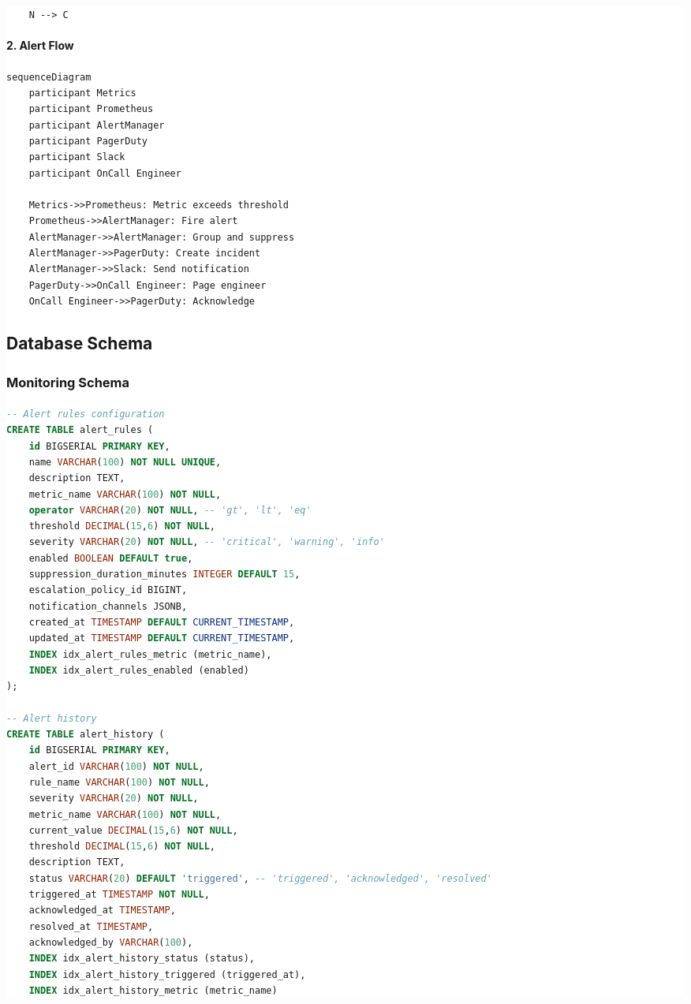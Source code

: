 ```mermaid
    N --> C
```

#### 2. Alert Flow
```mermaid
sequenceDiagram
    participant Metrics
    participant Prometheus
    participant AlertManager
    participant PagerDuty
    participant Slack
    participant OnCall Engineer
    
    Metrics->>Prometheus: Metric exceeds threshold
    Prometheus->>AlertManager: Fire alert
    AlertManager->>AlertManager: Group and suppress
    AlertManager->>PagerDuty: Create incident
    AlertManager->>Slack: Send notification
    PagerDuty->>OnCall Engineer: Page engineer
    OnCall Engineer->>PagerDuty: Acknowledge
```

## Database Schema

### Monitoring Schema
```sql
-- Alert rules configuration
CREATE TABLE alert_rules (
    id BIGSERIAL PRIMARY KEY,
    name VARCHAR(100) NOT NULL UNIQUE,
    description TEXT,
    metric_name VARCHAR(100) NOT NULL,
    operator VARCHAR(20) NOT NULL, -- 'gt', 'lt', 'eq'
    threshold DECIMAL(15,6) NOT NULL,
    severity VARCHAR(20) NOT NULL, -- 'critical', 'warning', 'info'
    enabled BOOLEAN DEFAULT true,
    suppression_duration_minutes INTEGER DEFAULT 15,
    escalation_policy_id BIGINT,
    notification_channels JSONB,
    created_at TIMESTAMP DEFAULT CURRENT_TIMESTAMP,
    updated_at TIMESTAMP DEFAULT CURRENT_TIMESTAMP,
    INDEX idx_alert_rules_metric (metric_name),
    INDEX idx_alert_rules_enabled (enabled)
);

-- Alert history
CREATE TABLE alert_history (
    id BIGSERIAL PRIMARY KEY,
    alert_id VARCHAR(100) NOT NULL,
    rule_name VARCHAR(100) NOT NULL,
    severity VARCHAR(20) NOT NULL,
    metric_name VARCHAR(100) NOT NULL,
    current_value DECIMAL(15,6) NOT NULL,
    threshold DECIMAL(15,6) NOT NULL,
    description TEXT,
    status VARCHAR(20) DEFAULT 'triggered', -- 'triggered', 'acknowledged', 'resolved'
    triggered_at TIMESTAMP NOT NULL,
    acknowledged_at TIMESTAMP,
    resolved_at TIMESTAMP,
    acknowledged_by VARCHAR(100),
    INDEX idx_alert_history_status (status),
    INDEX idx_alert_history_triggered (triggered_at),
    INDEX idx_alert_history_metric (metric_name)
```